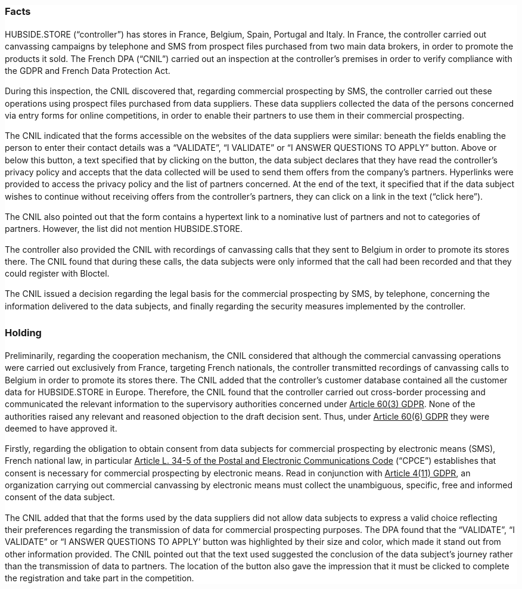 ### Facts

HUBSIDE.STORE (“controller”) has stores in France, Belgium, Spain, Portugal and Italy. In France, the controller carried out canvassing campaigns by telephone and SMS from prospect files purchased from two main data brokers, in order to promote the products it sold. The French DPA (“CNIL”) carried out an inspection at the controller’s premises in order to verify compliance with the GDPR and French Data Protection Act.

During this inspection, the CNIL discovered that, regarding commercial prospecting by SMS, the controller carried out these operations using prospect files purchased from data suppliers. These data suppliers collected the data of the persons concerned via entry forms for online competitions, in order to enable their partners to use them in their commercial prospecting.

The CNIL indicated that the forms accessible on the websites of the data suppliers were similar: beneath the fields enabling the person to enter their contact details was a “VALIDATE”, “I VALIDATE” or “I ANSWER QUESTIONS TO APPLY” button. Above or below this button, a text specified that by clicking on the button, the data subject declares that they have read the controller’s privacy policy and accepts that the data collected will be used to send them offers from the company’s partners. Hyperlinks were provided to access the privacy policy and the list of partners concerned. At the end of the text, it specified that if the data subject wishes to continue without receiving offers from the controller’s partners, they can click on a link in the text (“click here”).

The CNIL also pointed out that the form contains a hypertext link to a nominative lust of partners and not to categories of partners. However, the list did not mention HUBSIDE.STORE.

The controller also provided the CNIL with recordings of canvassing calls that they sent to Belgium in order to promote its stores there. The CNIL found that during these calls, the data subjects were only informed that the call had been recorded and that they could register with Bloctel.

The CNIL issued a decision regarding the legal basis for the commercial prospecting by SMS, by telephone, concerning the information delivered to the data subjects, and finally regarding the security measures implemented by the controller.

### Holding

Preliminarily, regarding the cooperation mechanism, the CNIL considered that although the commercial canvassing operations were carried out exclusively from France, targeting French nationals, the controller transmitted recordings of canvassing calls to Belgium in order to promote its stores there. The CNIL added that the controller’s customer database contained all the customer data for HUBSIDE.STORE in Europe. Therefore, the CNIL found that the controller carried out cross-border processing and communicated the relevant information to the supervisory authorities concerned under [Article 60(3) GDPR](/index.php?title=Article_60_GDPR#3 "Article 60 GDPR"). None of the authorities raised any relevant and reasoned objection to the draft decision sent. Thus, under [Article 60(6) GDPR](/index.php?title=Article_60_GDPR#6 "Article 60 GDPR") they were deemed to have approved it.

Firstly, regarding the obligation to obtain consent from data subjects for commercial prospecting by electronic means (SMS), French national law, in particular [Article L. 34-5 of the Postal and Electronic Communications Code](https://www.legifrance.gouv.fr/codes/article_lc/LEGIARTI000042155961/) (“CPCE”) establishes that consent is necessary for commercial prospecting by electronic means. Read in conjunction with [Article 4(11) GDPR](/index.php?title=Article_4_GDPR#11 "Article 4 GDPR"), an organization carrying out commercial canvassing by electronic means must collect the unambiguous, specific, free and informed consent of the data subject.

The CNIL added that that the forms used by the data suppliers did not allow data subjects to express a valid choice reflecting their preferences regarding the transmission of data for commercial prospecting purposes. The DPA found that the “VALIDATE”, “I VALIDATE” or “I ANSWER QUESTIONS TO APPLY’ button was highlighted by their size and color, which made it stand out from other information provided. The CNIL pointed out that the text used suggested the conclusion of the data subject’s journey rather than the transmission of data to partners. The location of the button also gave the impression that it must be clicked to complete the registration and take part in the competition.
